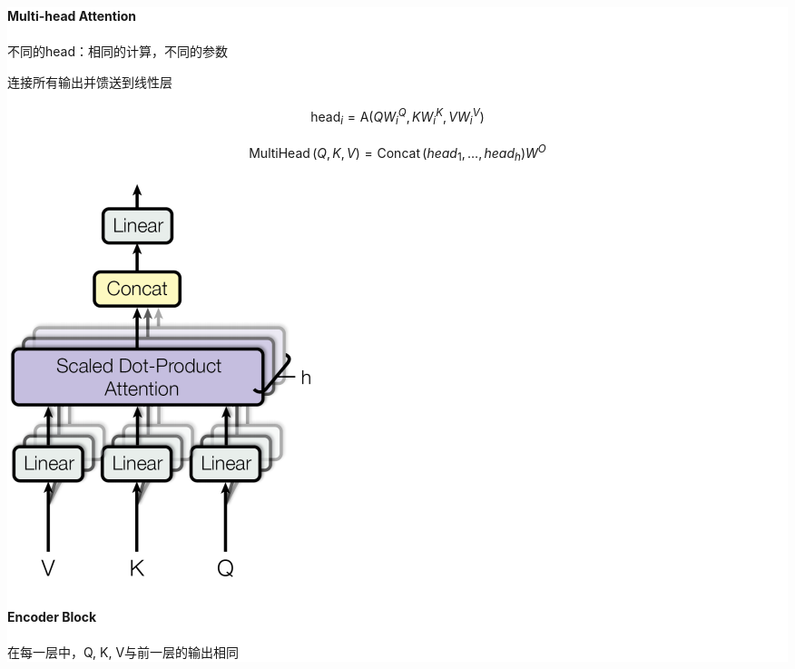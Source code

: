 #### Multi-head Attention

不同的head：相同的计算，不同的参数

连接所有输出并馈送到线性层

$$
\operatorname{head}_{i}=\mathrm{A}\left(Q W_{i}^{Q}, K W_{i}^{K}, V W_{i}^{V}\right)
$$

$$
\operatorname{MultiHead}(Q, K, V)=\operatorname{Concat}\left(\right. head _{1}, \ldots, head \left._{h}\right) W^{O}
$$

![](image/image_fm7vgNroVM.png)

#### Encoder Block

在每一层中，Q, K, V与前一层的输出相同
